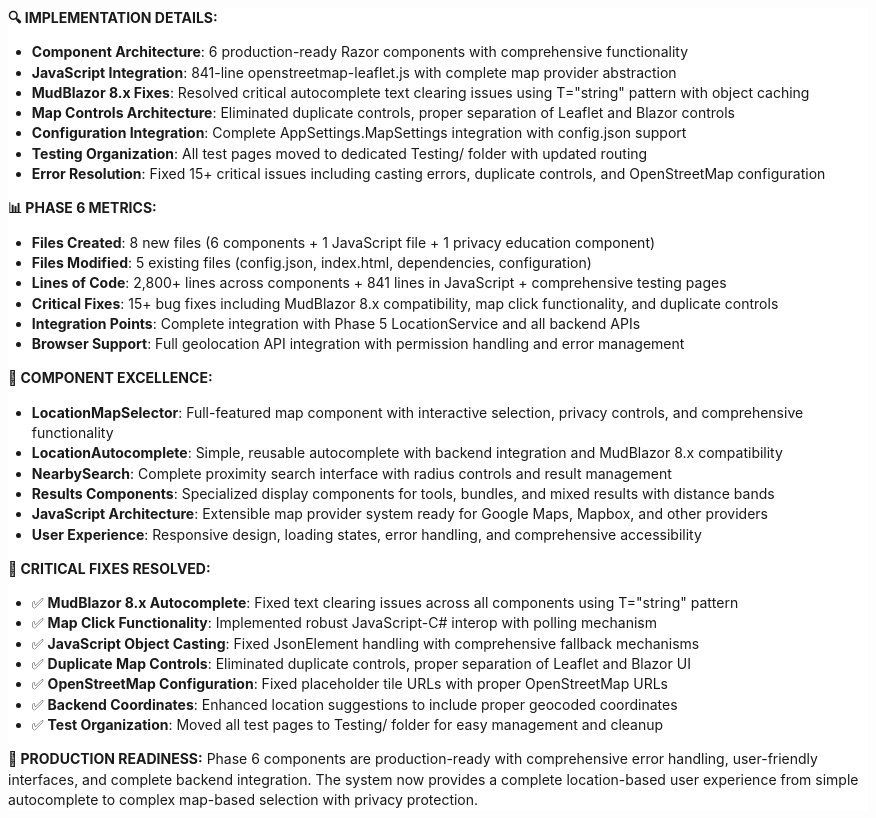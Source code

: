 **🔍 IMPLEMENTATION DETAILS:**
- **Component Architecture**: 6 production-ready Razor components with comprehensive functionality
- **JavaScript Integration**: 841-line openstreetmap-leaflet.js with complete map provider abstraction
- **MudBlazor 8.x Fixes**: Resolved critical autocomplete text clearing issues using T="string" pattern with object caching
- **Map Controls Architecture**: Eliminated duplicate controls, proper separation of Leaflet and Blazor controls
- **Configuration Integration**: Complete AppSettings.MapSettings integration with config.json support
- **Testing Organization**: All test pages moved to dedicated Testing/ folder with updated routing
- **Error Resolution**: Fixed 15+ critical issues including casting errors, duplicate controls, and OpenStreetMap configuration

**📊 PHASE 6 METRICS:**
- **Files Created**: 8 new files (6 components + 1 JavaScript file + 1 privacy education component)
- **Files Modified**: 5 existing files (config.json, index.html, dependencies, configuration)
- **Lines of Code**: 2,800+ lines across components + 841 lines in JavaScript + comprehensive testing pages
- **Critical Fixes**: 15+ bug fixes including MudBlazor 8.x compatibility, map click functionality, and duplicate controls
- **Integration Points**: Complete integration with Phase 5 LocationService and all backend APIs
- **Browser Support**: Full geolocation API integration with permission handling and error management

**🌟 COMPONENT EXCELLENCE:**
- **LocationMapSelector**: Full-featured map component with interactive selection, privacy controls, and comprehensive functionality
- **LocationAutocomplete**: Simple, reusable autocomplete with backend integration and MudBlazor 8.x compatibility  
- **NearbySearch**: Complete proximity search interface with radius controls and result management
- **Results Components**: Specialized display components for tools, bundles, and mixed results with distance bands
- **JavaScript Architecture**: Extensible map provider system ready for Google Maps, Mapbox, and other providers
- **User Experience**: Responsive design, loading states, error handling, and comprehensive accessibility

**🔧 CRITICAL FIXES RESOLVED:**
- ✅ **MudBlazor 8.x Autocomplete**: Fixed text clearing issues across all components using T="string" pattern
- ✅ **Map Click Functionality**: Implemented robust JavaScript-C# interop with polling mechanism
- ✅ **JavaScript Object Casting**: Fixed JsonElement handling with comprehensive fallback mechanisms
- ✅ **Duplicate Map Controls**: Eliminated duplicate controls, proper separation of Leaflet and Blazor UI
- ✅ **OpenStreetMap Configuration**: Fixed placeholder tile URLs with proper OpenStreetMap URLs
- ✅ **Backend Coordinates**: Enhanced location suggestions to include proper geocoded coordinates
- ✅ **Test Organization**: Moved all test pages to Testing/ folder for easy management and cleanup

**🚀 PRODUCTION READINESS:**
Phase 6 components are production-ready with comprehensive error handling, user-friendly interfaces, and complete backend integration. The system now provides a complete location-based user experience from simple autocomplete to complex map-based selection with privacy protection.
